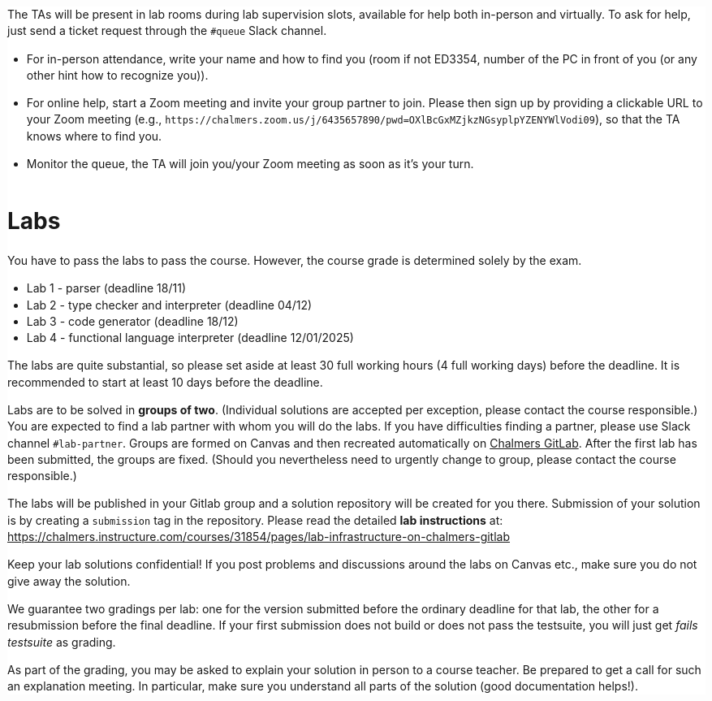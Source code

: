The TAs will be present in lab rooms during lab supervision slots, available for help both in-person and virtually.
To ask for help, just send a ticket request through the `#queue` Slack channel.

- For in-person attendance, write your name and how to find you (room if not ED3354, number of the PC in front of you (or any other hint how to recognize you)).

- For online help, start a Zoom meeting and invite your group partner to join.
  Please then sign up by providing a clickable URL to your Zoom meeting (e.g.,
  `https://chalmers.zoom.us/j/6435657890/pwd=OXlBcGxMZjkzNGsyplpYZENYWlVodi09`),
  so that the TA knows where to find you.

- Monitor the queue, the TA will join you/your Zoom meeting as soon as it’s your turn.


# Labs

You have to pass the labs to pass the course.
However, the course grade is determined solely by the exam.

- Lab 1 - parser (deadline 18/11)
- Lab 2 - type checker and interpreter (deadline 04/12)
- Lab 3 - code generator (deadline 18/12)
- Lab 4 - functional language interpreter (deadline 12/01/2025)

The labs are quite substantial, so please set aside at least 30 full working hours (4 full working days) before the deadline.
It is recommended to start at least 10 days before the deadline.

Labs are to be solved in **groups of two**. (Individual solutions are accepted per exception, please contact the course responsible.)
You are expected to find a lab partner with whom you will do the labs.
If you have difficulties finding a partner, please use Slack channel `#lab-partner`.
Groups are formed on Canvas and then recreated automatically on
[Chalmers GitLab](https://git.chalmers.se/courses/dat151).
After the first lab has been submitted, the groups are fixed. (Should you nevertheless need to urgently change to group, please contact the course responsible.)

The labs will be published in your Gitlab group and a solution repository will be created for you there.
Submission of your solution is by creating a `submission` tag in the repository.
Please read the detailed **lab instructions** at:
<https://chalmers.instructure.com/courses/31854/pages/lab-infrastructure-on-chalmers-gitlab>

Keep your lab solutions confidential!
If you post problems and discussions around the labs on Canvas etc., make sure you do not give away the solution.

We guarantee two gradings per lab: one for the version submitted before
the ordinary deadline for that lab, the other for a resubmission before
the final deadline.
If your first submission does not build or does not pass the testsuite, you will just get *fails testsuite* as grading.

As part of the grading, you may be asked to explain your solution in person to a course teacher.
Be prepared to get a call for such an explanation meeting.
In particular, make sure you understand all parts of the solution (good documentation helps!).
